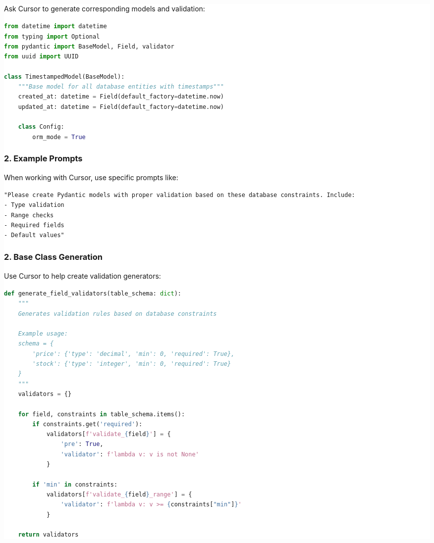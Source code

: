 Ask Cursor to generate corresponding models and validation:

```python
from datetime import datetime
from typing import Optional
from pydantic import BaseModel, Field, validator
from uuid import UUID

class TimestampedModel(BaseModel):
    """Base model for all database entities with timestamps"""
    created_at: datetime = Field(default_factory=datetime.now)
    updated_at: datetime = Field(default_factory=datetime.now)

    class Config:
        orm_mode = True
```

### 2. Example Prompts

When working with Cursor, use specific prompts like:

```plaintext
"Please create Pydantic models with proper validation based on these database constraints. Include:
- Type validation
- Range checks
- Required fields
- Default values"
```

### 2. Base Class Generation

Use Cursor to help create validation generators:

```python
def generate_field_validators(table_schema: dict):
    """
    Generates validation rules based on database constraints
    
    Example usage:
    schema = {
        'price': {'type': 'decimal', 'min': 0, 'required': True},
        'stock': {'type': 'integer', 'min': 0, 'required': True}
    }
    """
    validators = {}
    
    for field, constraints in table_schema.items():
        if constraints.get('required'):
            validators[f'validate_{field}'] = {
                'pre': True,
                'validator': f'lambda v: v is not None'
            }
        
        if 'min' in constraints:
            validators[f'validate_{field}_range'] = {
                'validator': f'lambda v: v >= {constraints["min"]}'
            }
            
    return validators
```

